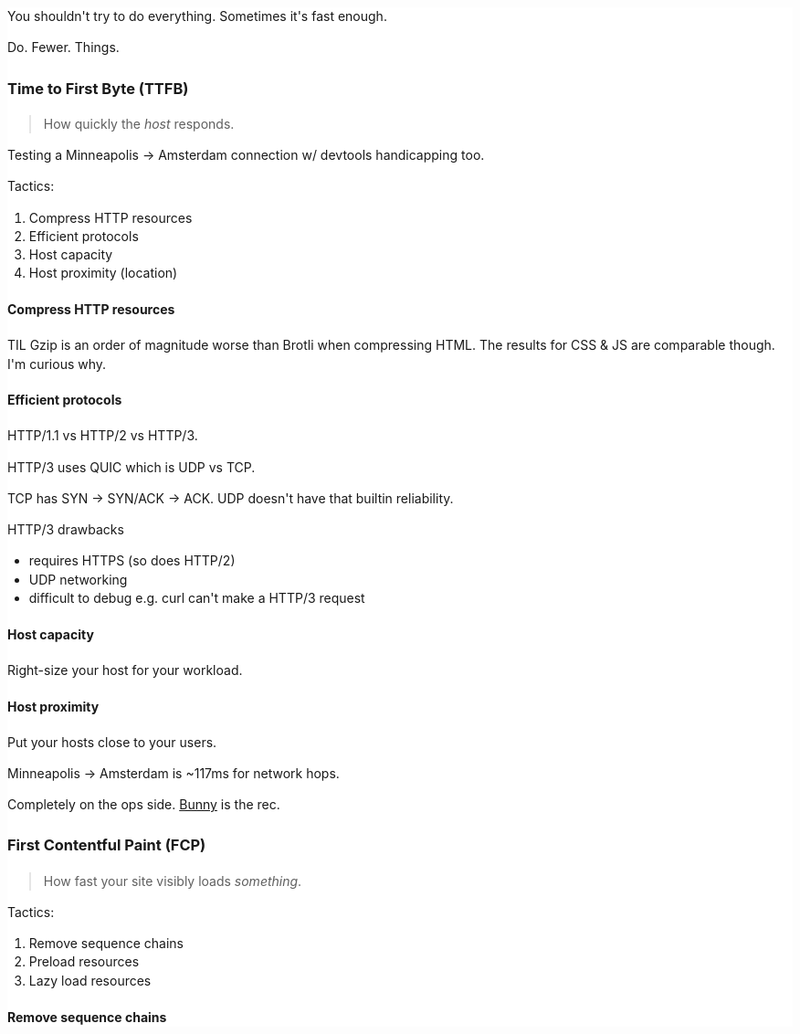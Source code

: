 You shouldn't try to do everything. Sometimes it's fast enough.

Do. Fewer. Things.

### Time to First Byte (TTFB)

> How quickly the _host_ responds.

Testing a Minneapolis -> Amsterdam connection w/ devtools handicapping too.

Tactics:

1. Compress HTTP resources
2. Efficient protocols
3. Host capacity
4. Host proximity (location)

#### Compress HTTP resources

TIL Gzip is an order of magnitude worse than Brotli when compressing HTML. The
results for CSS & JS are comparable though. I'm curious why.

#### Efficient protocols

HTTP/1.1 vs HTTP/2 vs HTTP/3.

HTTP/3 uses QUIC which is UDP vs TCP.

TCP has SYN -> SYN/ACK -> ACK. UDP doesn't have that builtin reliability.

HTTP/3 drawbacks

- requires HTTPS (so does HTTP/2)
- UDP networking
- difficult to debug e.g. curl can't make a HTTP/3 request

#### Host capacity

Right-size your host for your workload.

#### Host proximity

Put your hosts close to your users.

Minneapolis -> Amsterdam is ~117ms for network hops.

Completely on the ops side. [Bunny](https://bunny.net/) is the rec.

### First Contentful Paint (FCP)

> How fast your site visibly loads _something_.

Tactics:

1. Remove sequence chains
2. Preload resources
3. Lazy load resources

#### Remove sequence chains

